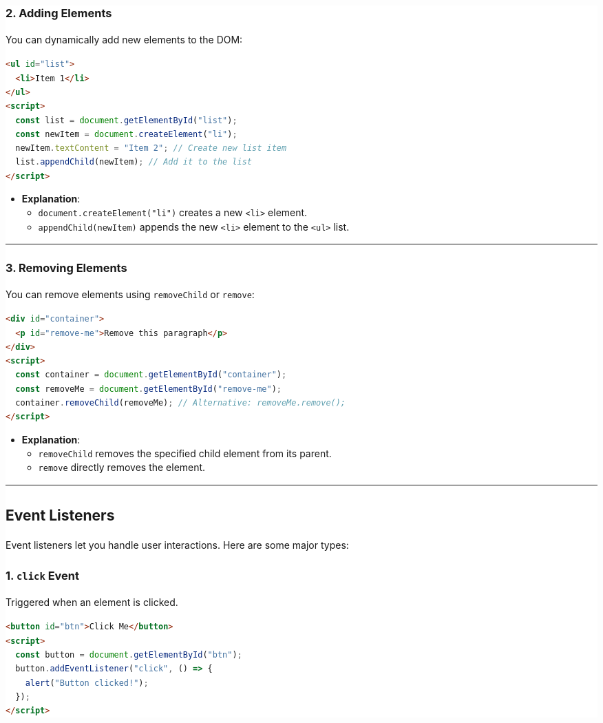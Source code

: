 
### **2. Adding Elements**
You can dynamically add new elements to the DOM:
```html
<ul id="list">
  <li>Item 1</li>
</ul>
<script>
  const list = document.getElementById("list");
  const newItem = document.createElement("li");
  newItem.textContent = "Item 2"; // Create new list item
  list.appendChild(newItem); // Add it to the list
</script>
```
- **Explanation**:
  - `document.createElement("li")` creates a new `<li>` element.
  - `appendChild(newItem)` appends the new `<li>` element to the `<ul>` list.

---

### **3. Removing Elements**
You can remove elements using `removeChild` or `remove`:
```html
<div id="container">
  <p id="remove-me">Remove this paragraph</p>
</div>
<script>
  const container = document.getElementById("container");
  const removeMe = document.getElementById("remove-me");
  container.removeChild(removeMe); // Alternative: removeMe.remove();
</script>
```
- **Explanation**:
  - `removeChild` removes the specified child element from its parent.
  - `remove` directly removes the element.

---

## **Event Listeners**
Event listeners let you handle user interactions. Here are some major types:

### **1. `click` Event**
Triggered when an element is clicked.
```html
<button id="btn">Click Me</button>
<script>
  const button = document.getElementById("btn");
  button.addEventListener("click", () => {
    alert("Button clicked!");
  });
</script>
```
